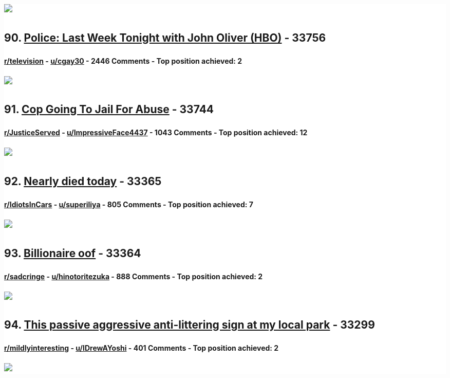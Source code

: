 <a href="https://www.carbonbrief.org/four-more-years-of-donald-trump-could-delay-global-emissions-cuts-by-10-years"><img src="https://b.thumbs.redditmedia.com/g9Q4zSJDVMQjUID8KnvxL1f9y4cXHD02e1WNiBtOk4A.jpg"></img></a>

## 90. [Police: Last Week Tonight with John Oliver (HBO)](http://reddit.com/r/television/comments/gyzfaq/police_last_week_tonight_with_john_oliver_hbo/) - 33756
#### [r/television](http://reddit.com/r/television) - [u/cgay30](http://reddit.com/u/cgay30) - 2446 Comments - Top position achieved: 2

<a href="https://youtu.be/Wf4cea5oObY"><img src="https://b.thumbs.redditmedia.com/4wF-X-0YGlFfuyyhkKNyTj52c20g8w0pa7NF41x-qgs.jpg"></img></a>

## 91. [Cop Going To Jail For Abuse](http://reddit.com/r/JusticeServed/comments/gz2xdy/cop_going_to_jail_for_abuse/) - 33744
#### [r/JusticeServed](http://reddit.com/r/JusticeServed) - [u/ImpressiveFace4437](http://reddit.com/u/ImpressiveFace4437) - 1043 Comments - Top position achieved: 12

<a href="https://i.redd.it/f52668ewtp351.png"><img src="https://b.thumbs.redditmedia.com/GgbiDoHdRAwHwrEYjNVf_bBa2e-uHPyxsaWmC8aJQxs.jpg"></img></a>

## 92. [Nearly died today](http://reddit.com/r/IdiotsInCars/comments/gyydgh/nearly_died_today/) - 33365
#### [r/IdiotsInCars](http://reddit.com/r/IdiotsInCars) - [u/superiliya](http://reddit.com/u/superiliya) - 805 Comments - Top position achieved: 7

<a href="https://v.redd.it/vdekggiejo351"><img src="https://b.thumbs.redditmedia.com/KEjPl5TKQgO1TtvFX_PW4cWXV8_6lfAu9JemzpJAN5Y.jpg"></img></a>

## 93. [Billionaire oof](http://reddit.com/r/sadcringe/comments/gyu1q0/billionaire_oof/) - 33364
#### [r/sadcringe](http://reddit.com/r/sadcringe) - [u/hinotoritezuka](http://reddit.com/u/hinotoritezuka) - 888 Comments - Top position achieved: 2

<a href="https://i.redd.it/klaafybrvm351.jpg"><img src="https://b.thumbs.redditmedia.com/aNgLoLzgKX1lrbxYq3FOa39wiEPbv1bocFzBazitcwc.jpg"></img></a>

## 94. [This passive aggressive anti-littering sign at my local park](http://reddit.com/r/mildlyinteresting/comments/gz302a/this_passive_aggressive_antilittering_sign_at_my/) - 33299
#### [r/mildlyinteresting](http://reddit.com/r/mildlyinteresting) - [u/IDrewAYoshi](http://reddit.com/u/IDrewAYoshi) - 401 Comments - Top position achieved: 2

<a href="https://i.redd.it/jhal3eawup351.jpg"><img src="https://b.thumbs.redditmedia.com/ANk8fZ-LhOGVmXAUG9_LRaVFtCCG7nnCjnv31ISGc3I.jpg"></img></a>
